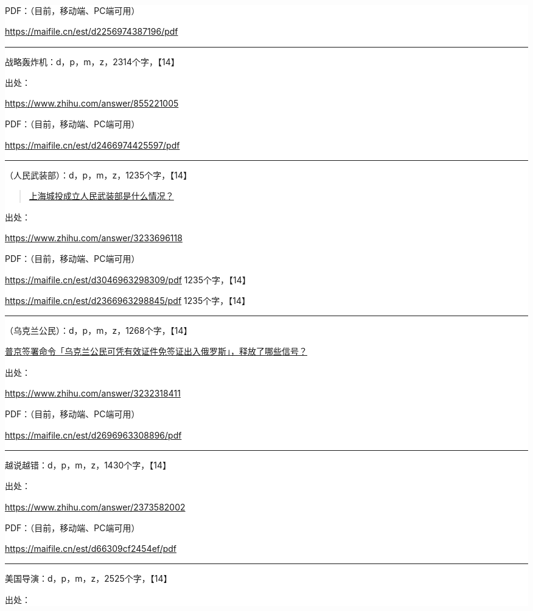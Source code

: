 PDF：（目前，移动端、PC端可用）

https://maifile.cn/est/d2256974387196/pdf

---

战略轰炸机：d，p，m，z，2314个字，【14】

出处：

https://www.zhihu.com/answer/855221005

PDF：（目前，移动端、PC端可用）

https://maifile.cn/est/d2466974425597/pdf

---

（人民武装部）：d，p，m，z，1235个字，【14】

>[上海城投成立人民武装部是什么情况？](https://www.zhihu.com/question/624354202/answer/3233696118)

出处：

https://www.zhihu.com/answer/3233696118

PDF：（目前，移动端、PC端可用）

https://maifile.cn/est/d3046963298309/pdf 1235个字，【14】

https://maifile.cn/est/d2366963298845/pdf 1235个字，【14】

---

（乌克兰公民）：d，p，m，z，1268个字，【14】

[普京签署命令「乌克兰公民可凭有效证件免签证出入俄罗斯」，释放了哪些信号？](https://www.zhihu.com/question/624352775/answer/3232318411)

出处：

https://www.zhihu.com/answer/3232318411

PDF：（目前，移动端、PC端可用）

https://maifile.cn/est/d2696963308896/pdf

---

越说越错：d，p，m，z，1430个字，【14】

出处：

https://www.zhihu.com/answer/2373582002

PDF：（目前，移动端、PC端可用）

https://maifile.cn/est/d66309cf2454ef/pdf

---

美国导演：d，p，m，z，2525个字，【14】

出处：
